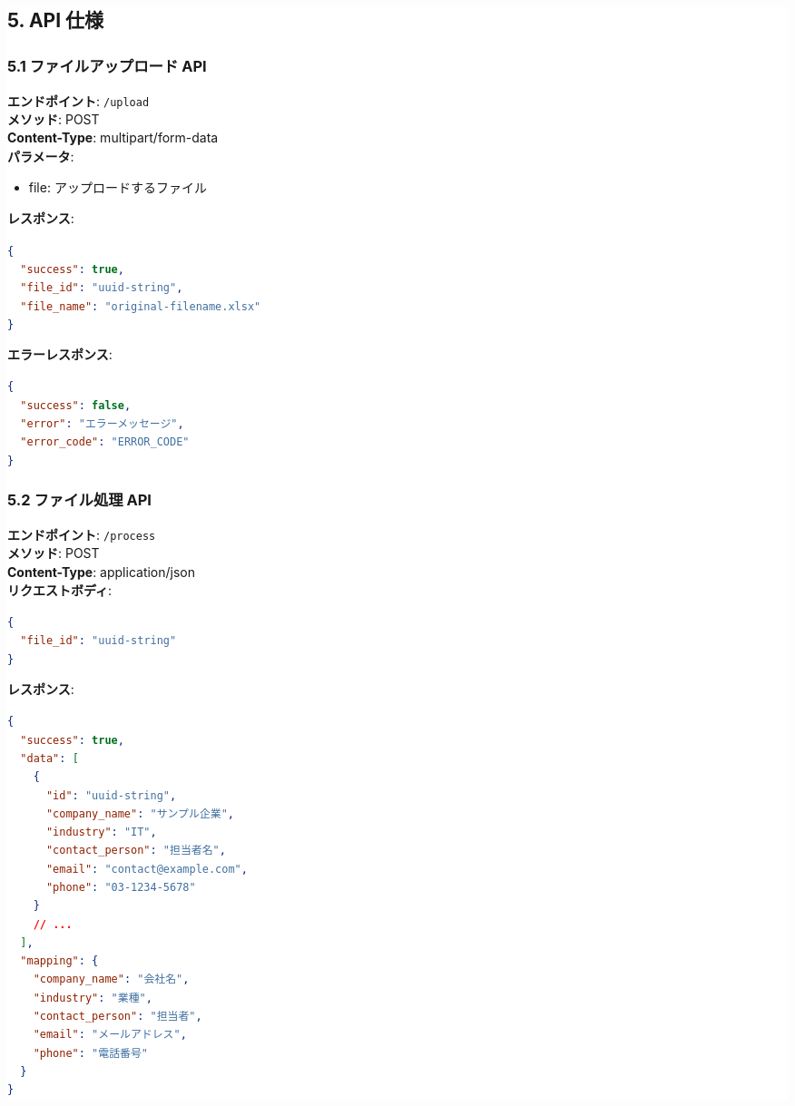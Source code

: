 ## 5. API 仕様

### 5.1 ファイルアップロード API

**エンドポイント**: `/upload`  
**メソッド**: POST  
**Content-Type**: multipart/form-data  
**パラメータ**:

- file: アップロードするファイル

**レスポンス**:

```json
{
  "success": true,
  "file_id": "uuid-string",
  "file_name": "original-filename.xlsx"
}
```

**エラーレスポンス**:

```json
{
  "success": false,
  "error": "エラーメッセージ",
  "error_code": "ERROR_CODE"
}
```

### 5.2 ファイル処理 API

**エンドポイント**: `/process`  
**メソッド**: POST  
**Content-Type**: application/json  
**リクエストボディ**:

```json
{
  "file_id": "uuid-string"
}
```

**レスポンス**:

```json
{
  "success": true,
  "data": [
    {
      "id": "uuid-string",
      "company_name": "サンプル企業",
      "industry": "IT",
      "contact_person": "担当者名",
      "email": "contact@example.com",
      "phone": "03-1234-5678"
    }
    // ...
  ],
  "mapping": {
    "company_name": "会社名",
    "industry": "業種",
    "contact_person": "担当者",
    "email": "メールアドレス",
    "phone": "電話番号"
  }
}
```